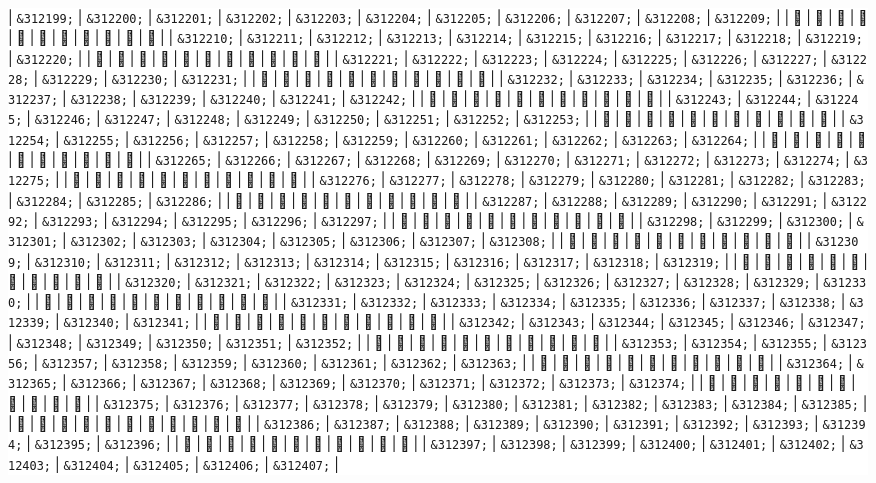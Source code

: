| `&312199;` | `&312200;` | `&312201;` | `&312202;` | `&312203;` | `&312204;` | `&312205;` | `&312206;` | `&312207;` | `&312208;` | `&312209;` | 
| &#312210; | &#312211; | &#312212; | &#312213; | &#312214; | &#312215; | &#312216; | &#312217; | &#312218; | &#312219; | &#312220; | 
| `&312210;` | `&312211;` | `&312212;` | `&312213;` | `&312214;` | `&312215;` | `&312216;` | `&312217;` | `&312218;` | `&312219;` | `&312220;` | 
| &#312221; | &#312222; | &#312223; | &#312224; | &#312225; | &#312226; | &#312227; | &#312228; | &#312229; | &#312230; | &#312231; | 
| `&312221;` | `&312222;` | `&312223;` | `&312224;` | `&312225;` | `&312226;` | `&312227;` | `&312228;` | `&312229;` | `&312230;` | `&312231;` | 
| &#312232; | &#312233; | &#312234; | &#312235; | &#312236; | &#312237; | &#312238; | &#312239; | &#312240; | &#312241; | &#312242; | 
| `&312232;` | `&312233;` | `&312234;` | `&312235;` | `&312236;` | `&312237;` | `&312238;` | `&312239;` | `&312240;` | `&312241;` | `&312242;` | 
| &#312243; | &#312244; | &#312245; | &#312246; | &#312247; | &#312248; | &#312249; | &#312250; | &#312251; | &#312252; | &#312253; | 
| `&312243;` | `&312244;` | `&312245;` | `&312246;` | `&312247;` | `&312248;` | `&312249;` | `&312250;` | `&312251;` | `&312252;` | `&312253;` | 
| &#312254; | &#312255; | &#312256; | &#312257; | &#312258; | &#312259; | &#312260; | &#312261; | &#312262; | &#312263; | &#312264; | 
| `&312254;` | `&312255;` | `&312256;` | `&312257;` | `&312258;` | `&312259;` | `&312260;` | `&312261;` | `&312262;` | `&312263;` | `&312264;` | 
| &#312265; | &#312266; | &#312267; | &#312268; | &#312269; | &#312270; | &#312271; | &#312272; | &#312273; | &#312274; | &#312275; | 
| `&312265;` | `&312266;` | `&312267;` | `&312268;` | `&312269;` | `&312270;` | `&312271;` | `&312272;` | `&312273;` | `&312274;` | `&312275;` | 
| &#312276; | &#312277; | &#312278; | &#312279; | &#312280; | &#312281; | &#312282; | &#312283; | &#312284; | &#312285; | &#312286; | 
| `&312276;` | `&312277;` | `&312278;` | `&312279;` | `&312280;` | `&312281;` | `&312282;` | `&312283;` | `&312284;` | `&312285;` | `&312286;` | 
| &#312287; | &#312288; | &#312289; | &#312290; | &#312291; | &#312292; | &#312293; | &#312294; | &#312295; | &#312296; | &#312297; | 
| `&312287;` | `&312288;` | `&312289;` | `&312290;` | `&312291;` | `&312292;` | `&312293;` | `&312294;` | `&312295;` | `&312296;` | `&312297;` | 
| &#312298; | &#312299; | &#312300; | &#312301; | &#312302; | &#312303; | &#312304; | &#312305; | &#312306; | &#312307; | &#312308; | 
| `&312298;` | `&312299;` | `&312300;` | `&312301;` | `&312302;` | `&312303;` | `&312304;` | `&312305;` | `&312306;` | `&312307;` | `&312308;` | 
| &#312309; | &#312310; | &#312311; | &#312312; | &#312313; | &#312314; | &#312315; | &#312316; | &#312317; | &#312318; | &#312319; | 
| `&312309;` | `&312310;` | `&312311;` | `&312312;` | `&312313;` | `&312314;` | `&312315;` | `&312316;` | `&312317;` | `&312318;` | `&312319;` | 
| &#312320; | &#312321; | &#312322; | &#312323; | &#312324; | &#312325; | &#312326; | &#312327; | &#312328; | &#312329; | &#312330; | 
| `&312320;` | `&312321;` | `&312322;` | `&312323;` | `&312324;` | `&312325;` | `&312326;` | `&312327;` | `&312328;` | `&312329;` | `&312330;` | 
| &#312331; | &#312332; | &#312333; | &#312334; | &#312335; | &#312336; | &#312337; | &#312338; | &#312339; | &#312340; | &#312341; | 
| `&312331;` | `&312332;` | `&312333;` | `&312334;` | `&312335;` | `&312336;` | `&312337;` | `&312338;` | `&312339;` | `&312340;` | `&312341;` | 
| &#312342; | &#312343; | &#312344; | &#312345; | &#312346; | &#312347; | &#312348; | &#312349; | &#312350; | &#312351; | &#312352; | 
| `&312342;` | `&312343;` | `&312344;` | `&312345;` | `&312346;` | `&312347;` | `&312348;` | `&312349;` | `&312350;` | `&312351;` | `&312352;` | 
| &#312353; | &#312354; | &#312355; | &#312356; | &#312357; | &#312358; | &#312359; | &#312360; | &#312361; | &#312362; | &#312363; | 
| `&312353;` | `&312354;` | `&312355;` | `&312356;` | `&312357;` | `&312358;` | `&312359;` | `&312360;` | `&312361;` | `&312362;` | `&312363;` | 
| &#312364; | &#312365; | &#312366; | &#312367; | &#312368; | &#312369; | &#312370; | &#312371; | &#312372; | &#312373; | &#312374; | 
| `&312364;` | `&312365;` | `&312366;` | `&312367;` | `&312368;` | `&312369;` | `&312370;` | `&312371;` | `&312372;` | `&312373;` | `&312374;` | 
| &#312375; | &#312376; | &#312377; | &#312378; | &#312379; | &#312380; | &#312381; | &#312382; | &#312383; | &#312384; | &#312385; | 
| `&312375;` | `&312376;` | `&312377;` | `&312378;` | `&312379;` | `&312380;` | `&312381;` | `&312382;` | `&312383;` | `&312384;` | `&312385;` | 
| &#312386; | &#312387; | &#312388; | &#312389; | &#312390; | &#312391; | &#312392; | &#312393; | &#312394; | &#312395; | &#312396; | 
| `&312386;` | `&312387;` | `&312388;` | `&312389;` | `&312390;` | `&312391;` | `&312392;` | `&312393;` | `&312394;` | `&312395;` | `&312396;` | 
| &#312397; | &#312398; | &#312399; | &#312400; | &#312401; | &#312402; | &#312403; | &#312404; | &#312405; | &#312406; | &#312407; | 
| `&312397;` | `&312398;` | `&312399;` | `&312400;` | `&312401;` | `&312402;` | `&312403;` | `&312404;` | `&312405;` | `&312406;` | `&312407;` | 